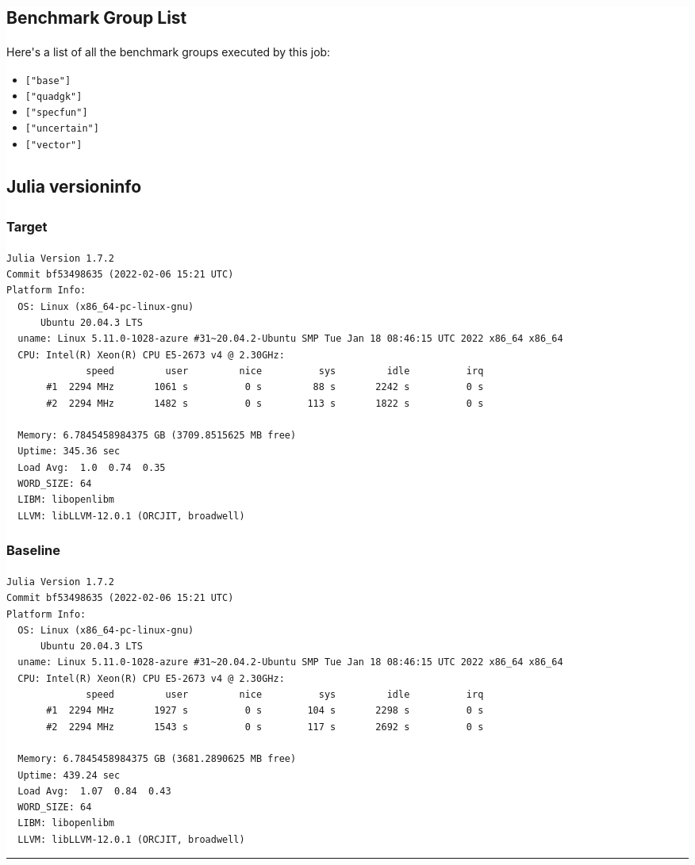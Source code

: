 ## Benchmark Group List
Here's a list of all the benchmark groups executed by this job:

- `["base"]`
- `["quadgk"]`
- `["specfun"]`
- `["uncertain"]`
- `["vector"]`

## Julia versioninfo

### Target
```
Julia Version 1.7.2
Commit bf53498635 (2022-02-06 15:21 UTC)
Platform Info:
  OS: Linux (x86_64-pc-linux-gnu)
      Ubuntu 20.04.3 LTS
  uname: Linux 5.11.0-1028-azure #31~20.04.2-Ubuntu SMP Tue Jan 18 08:46:15 UTC 2022 x86_64 x86_64
  CPU: Intel(R) Xeon(R) CPU E5-2673 v4 @ 2.30GHz: 
              speed         user         nice          sys         idle          irq
       #1  2294 MHz       1061 s          0 s         88 s       2242 s          0 s
       #2  2294 MHz       1482 s          0 s        113 s       1822 s          0 s
       
  Memory: 6.7845458984375 GB (3709.8515625 MB free)
  Uptime: 345.36 sec
  Load Avg:  1.0  0.74  0.35
  WORD_SIZE: 64
  LIBM: libopenlibm
  LLVM: libLLVM-12.0.1 (ORCJIT, broadwell)
```

### Baseline
```
Julia Version 1.7.2
Commit bf53498635 (2022-02-06 15:21 UTC)
Platform Info:
  OS: Linux (x86_64-pc-linux-gnu)
      Ubuntu 20.04.3 LTS
  uname: Linux 5.11.0-1028-azure #31~20.04.2-Ubuntu SMP Tue Jan 18 08:46:15 UTC 2022 x86_64 x86_64
  CPU: Intel(R) Xeon(R) CPU E5-2673 v4 @ 2.30GHz: 
              speed         user         nice          sys         idle          irq
       #1  2294 MHz       1927 s          0 s        104 s       2298 s          0 s
       #2  2294 MHz       1543 s          0 s        117 s       2692 s          0 s
       
  Memory: 6.7845458984375 GB (3681.2890625 MB free)
  Uptime: 439.24 sec
  Load Avg:  1.07  0.84  0.43
  WORD_SIZE: 64
  LIBM: libopenlibm
  LLVM: libLLVM-12.0.1 (ORCJIT, broadwell)
```

---
